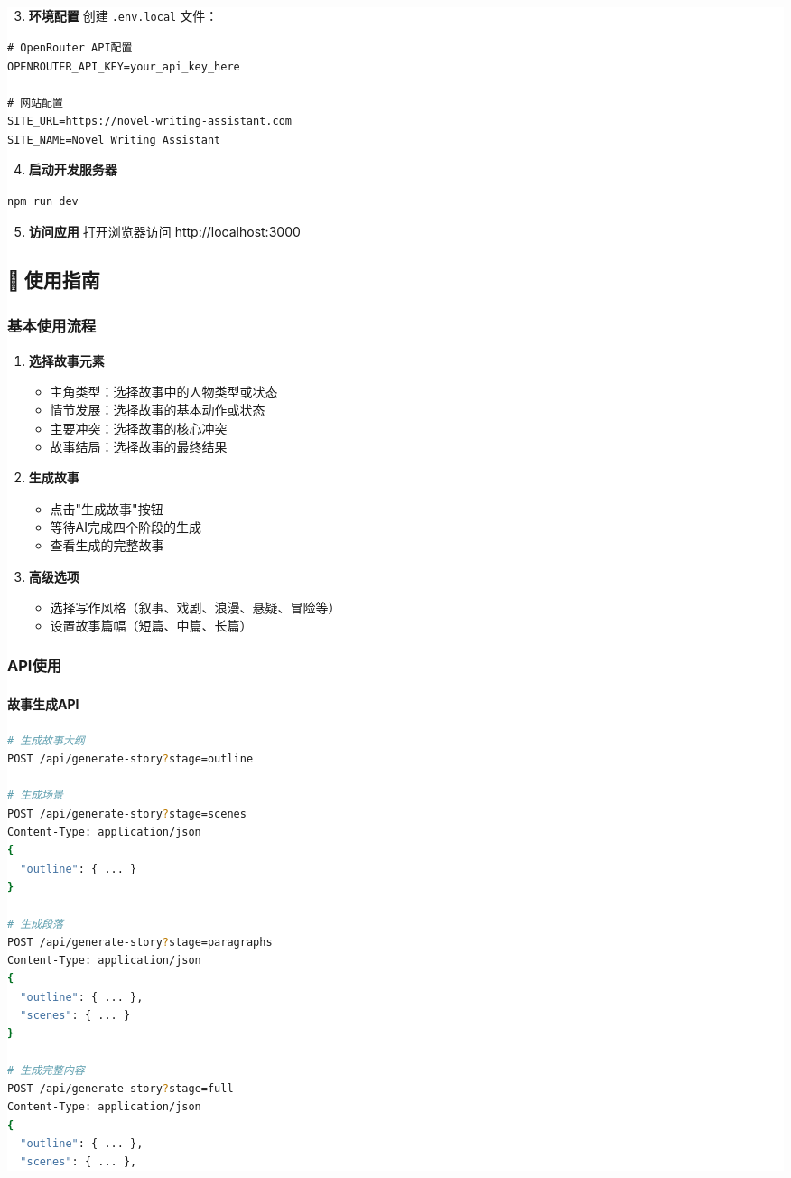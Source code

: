 3. **环境配置**
创建 `.env.local` 文件：
```env
# OpenRouter API配置
OPENROUTER_API_KEY=your_api_key_here

# 网站配置
SITE_URL=https://novel-writing-assistant.com
SITE_NAME=Novel Writing Assistant
```

4. **启动开发服务器**
```bash
npm run dev
```

5. **访问应用**
打开浏览器访问 [http://localhost:3000](http://localhost:3000)

## 📖 使用指南

### 基本使用流程

1. **选择故事元素**
   - 主角类型：选择故事中的人物类型或状态
   - 情节发展：选择故事的基本动作或状态
   - 主要冲突：选择故事的核心冲突
   - 故事结局：选择故事的最终结果

2. **生成故事**
   - 点击"生成故事"按钮
   - 等待AI完成四个阶段的生成
   - 查看生成的完整故事

3. **高级选项**
   - 选择写作风格（叙事、戏剧、浪漫、悬疑、冒险等）
   - 设置故事篇幅（短篇、中篇、长篇）

### API使用

#### 故事生成API
```bash
# 生成故事大纲
POST /api/generate-story?stage=outline

# 生成场景
POST /api/generate-story?stage=scenes
Content-Type: application/json
{
  "outline": { ... }
}

# 生成段落
POST /api/generate-story?stage=paragraphs
Content-Type: application/json
{
  "outline": { ... },
  "scenes": { ... }
}

# 生成完整内容
POST /api/generate-story?stage=full
Content-Type: application/json
{
  "outline": { ... },
  "scenes": { ... },
```